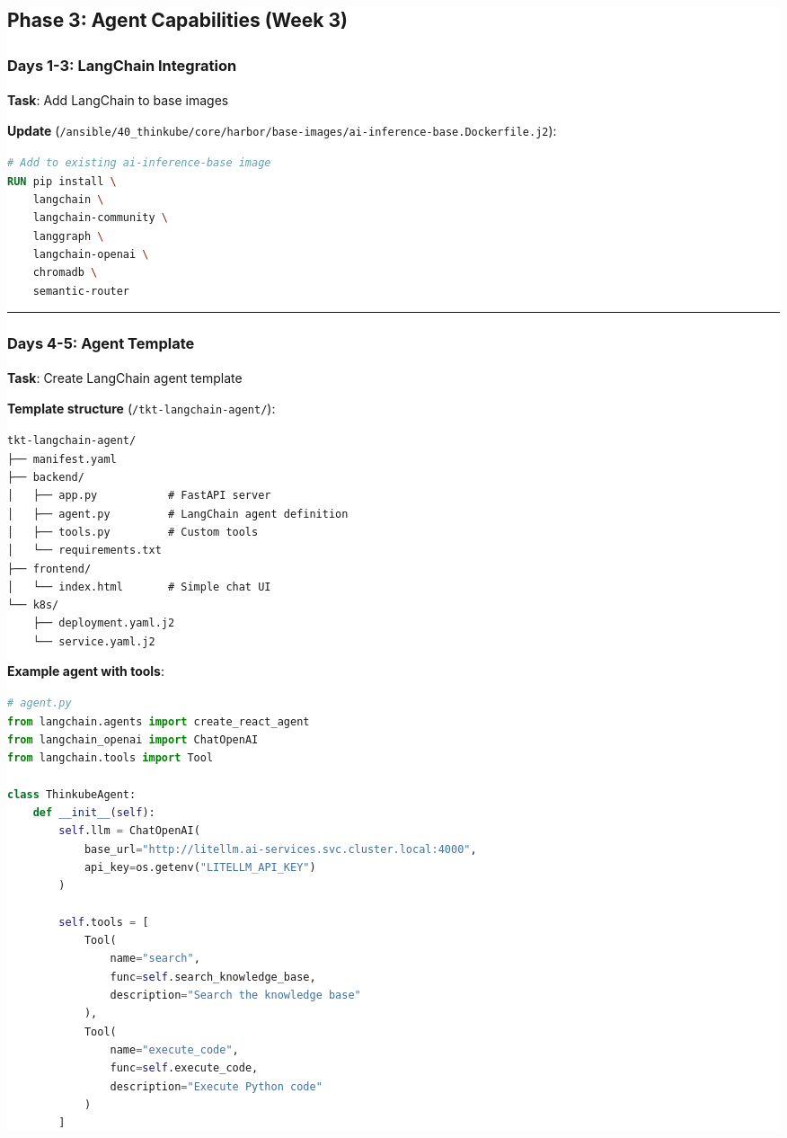 
## Phase 3: Agent Capabilities (Week 3)

### Days 1-3: LangChain Integration
**Task**: Add LangChain to base images

**Update** (`/ansible/40_thinkube/core/harbor/base-images/ai-inference-base.Dockerfile.j2`):
```dockerfile
# Add to existing ai-inference-base image
RUN pip install \
    langchain \
    langchain-community \
    langgraph \
    langchain-openai \
    chromadb \
    semantic-router
```

---

### Days 4-5: Agent Template
**Task**: Create LangChain agent template

**Template structure** (`/tkt-langchain-agent/`):
```
tkt-langchain-agent/
├── manifest.yaml
├── backend/
│   ├── app.py           # FastAPI server
│   ├── agent.py         # LangChain agent definition
│   ├── tools.py         # Custom tools
│   └── requirements.txt
├── frontend/
│   └── index.html       # Simple chat UI
└── k8s/
    ├── deployment.yaml.j2
    └── service.yaml.j2
```

**Example agent with tools**:
```python
# agent.py
from langchain.agents import create_react_agent
from langchain_openai import ChatOpenAI
from langchain.tools import Tool

class ThinkubeAgent:
    def __init__(self):
        self.llm = ChatOpenAI(
            base_url="http://litellm.ai-services.svc.cluster.local:4000",
            api_key=os.getenv("LITELLM_API_KEY")
        )

        self.tools = [
            Tool(
                name="search",
                func=self.search_knowledge_base,
                description="Search the knowledge base"
            ),
            Tool(
                name="execute_code",
                func=self.execute_code,
                description="Execute Python code"
            )
        ]
```